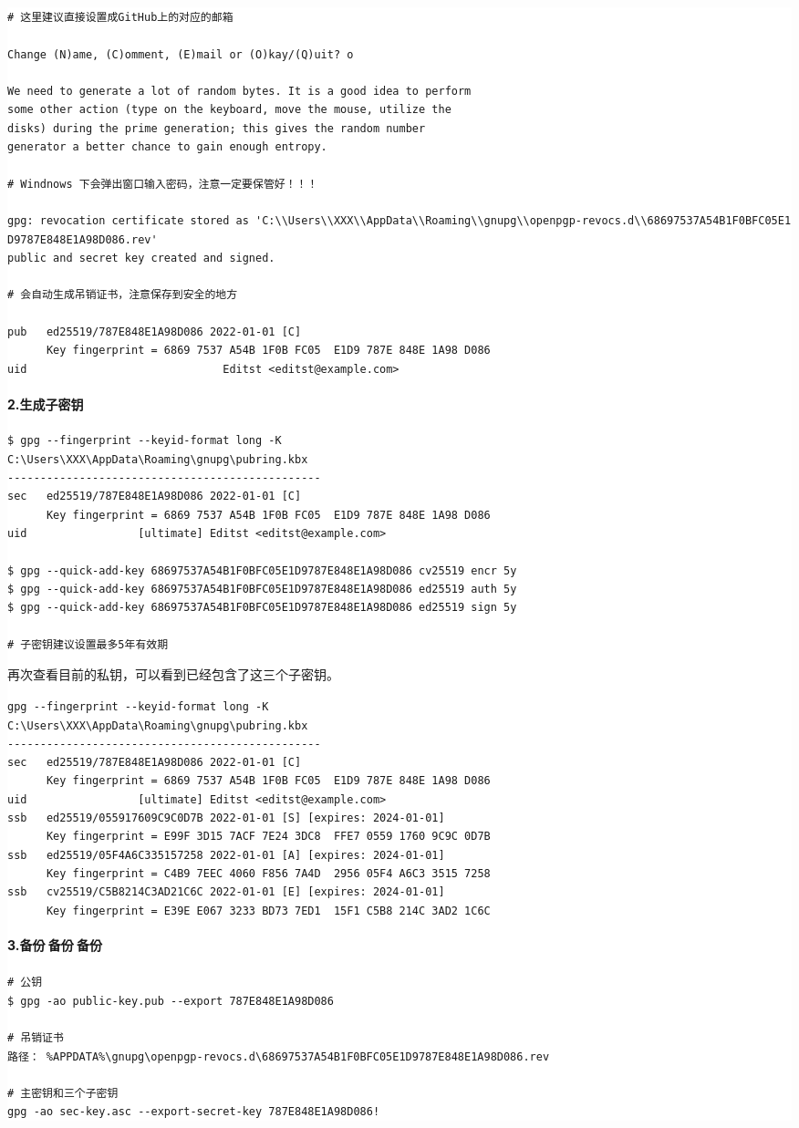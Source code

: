 ```
# 这里建议直接设置成GitHub上的对应的邮箱

Change (N)ame, (C)omment, (E)mail or (O)kay/(Q)uit? o

We need to generate a lot of random bytes. It is a good idea to perform
some other action (type on the keyboard, move the mouse, utilize the
disks) during the prime generation; this gives the random number
generator a better chance to gain enough entropy.

# Windnows 下会弹出窗口输入密码，注意一定要保管好！！！

gpg: revocation certificate stored as 'C:\\Users\\XXX\\AppData\\Roaming\\gnupg\\openpgp-revocs.d\\68697537A54B1F0BFC05E1D9787E848E1A98D086.rev'
public and secret key created and signed.

# 会自动生成吊销证书，注意保存到安全的地方

pub   ed25519/787E848E1A98D086 2022-01-01 [C]
      Key fingerprint = 6869 7537 A54B 1F0B FC05  E1D9 787E 848E 1A98 D086
uid                              Editst <editst@example.com>

```
#### 2.生成子密钥  
```
$ gpg --fingerprint --keyid-format long -K
C:\Users\XXX\AppData\Roaming\gnupg\pubring.kbx
------------------------------------------------
sec   ed25519/787E848E1A98D086 2022-01-01 [C]
      Key fingerprint = 6869 7537 A54B 1F0B FC05  E1D9 787E 848E 1A98 D086
uid                 [ultimate] Editst <editst@example.com>

$ gpg --quick-add-key 68697537A54B1F0BFC05E1D9787E848E1A98D086 cv25519 encr 5y
$ gpg --quick-add-key 68697537A54B1F0BFC05E1D9787E848E1A98D086 ed25519 auth 5y
$ gpg --quick-add-key 68697537A54B1F0BFC05E1D9787E848E1A98D086 ed25519 sign 5y

# 子密钥建议设置最多5年有效期
```
再次查看目前的私钥，可以看到已经包含了这三个子密钥。  
```
gpg --fingerprint --keyid-format long -K
C:\Users\XXX\AppData\Roaming\gnupg\pubring.kbx
------------------------------------------------
sec   ed25519/787E848E1A98D086 2022-01-01 [C]
      Key fingerprint = 6869 7537 A54B 1F0B FC05  E1D9 787E 848E 1A98 D086
uid                 [ultimate] Editst <editst@example.com>
ssb   ed25519/055917609C9C0D7B 2022-01-01 [S] [expires: 2024-01-01]
      Key fingerprint = E99F 3D15 7ACF 7E24 3DC8  FFE7 0559 1760 9C9C 0D7B
ssb   ed25519/05F4A6C335157258 2022-01-01 [A] [expires: 2024-01-01]
      Key fingerprint = C4B9 7EEC 4060 F856 7A4D  2956 05F4 A6C3 3515 7258
ssb   cv25519/C5B8214C3AD21C6C 2022-01-01 [E] [expires: 2024-01-01]
      Key fingerprint = E39E E067 3233 BD73 7ED1  15F1 C5B8 214C 3AD2 1C6C

```
#### 3.备份 备份 备份
```
# 公钥
$ gpg -ao public-key.pub --export 787E848E1A98D086

# 吊销证书
路径： %APPDATA%\gnupg\openpgp-revocs.d\68697537A54B1F0BFC05E1D9787E848E1A98D086.rev

# 主密钥和三个子密钥
gpg -ao sec-key.asc --export-secret-key 787E848E1A98D086!
```